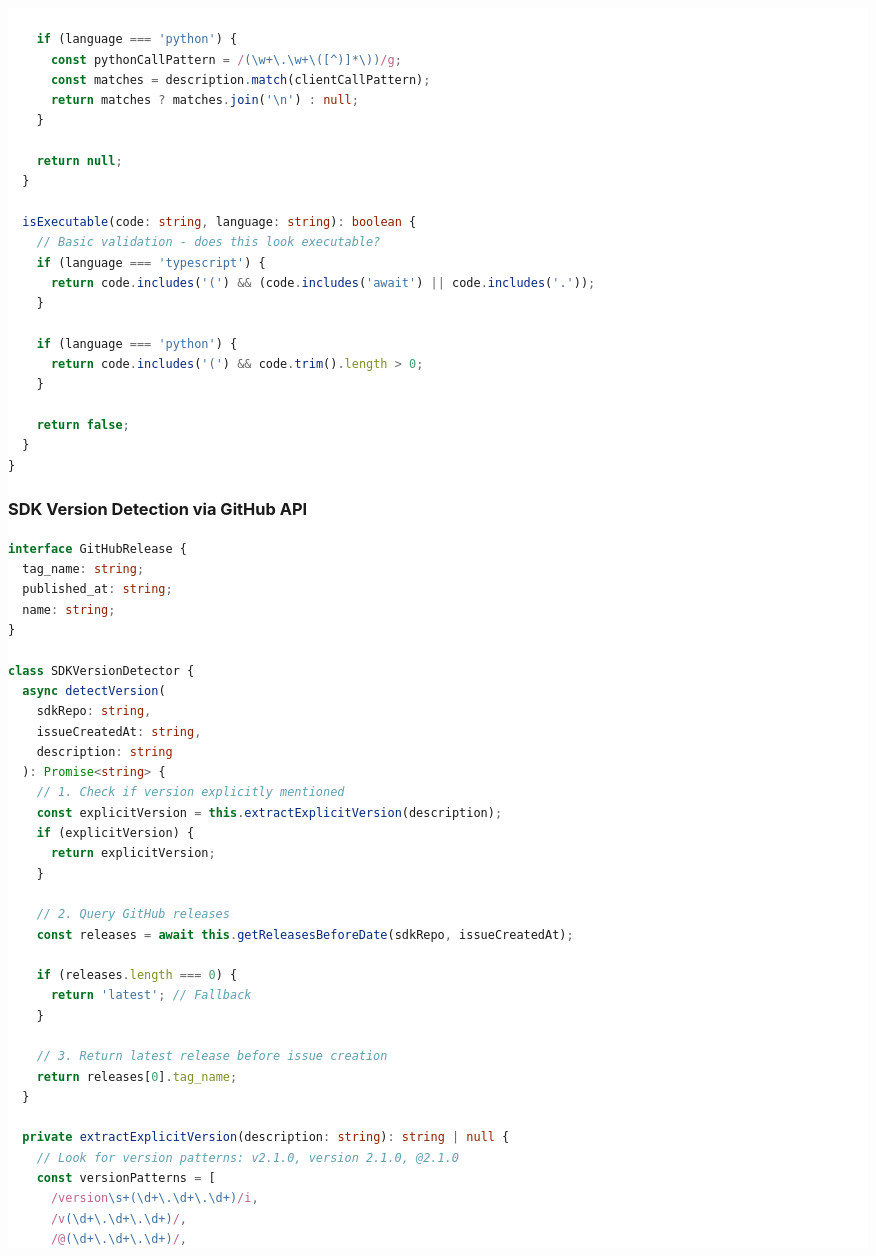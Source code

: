 ```typescript

    if (language === 'python') {
      const pythonCallPattern = /(\w+\.\w+\([^)]*\))/g;
      const matches = description.match(clientCallPattern);
      return matches ? matches.join('\n') : null;
    }

    return null;
  }

  isExecutable(code: string, language: string): boolean {
    // Basic validation - does this look executable?
    if (language === 'typescript') {
      return code.includes('(') && (code.includes('await') || code.includes('.'));
    }

    if (language === 'python') {
      return code.includes('(') && code.trim().length > 0;
    }

    return false;
  }
}
```

### SDK Version Detection via GitHub API

```typescript
interface GitHubRelease {
  tag_name: string;
  published_at: string;
  name: string;
}

class SDKVersionDetector {
  async detectVersion(
    sdkRepo: string,
    issueCreatedAt: string,
    description: string
  ): Promise<string> {
    // 1. Check if version explicitly mentioned
    const explicitVersion = this.extractExplicitVersion(description);
    if (explicitVersion) {
      return explicitVersion;
    }

    // 2. Query GitHub releases
    const releases = await this.getReleasesBeforeDate(sdkRepo, issueCreatedAt);

    if (releases.length === 0) {
      return 'latest'; // Fallback
    }

    // 3. Return latest release before issue creation
    return releases[0].tag_name;
  }

  private extractExplicitVersion(description: string): string | null {
    // Look for version patterns: v2.1.0, version 2.1.0, @2.1.0
    const versionPatterns = [
      /version\s+(\d+\.\d+\.\d+)/i,
      /v(\d+\.\d+\.\d+)/,
      /@(\d+\.\d+\.\d+)/,
```